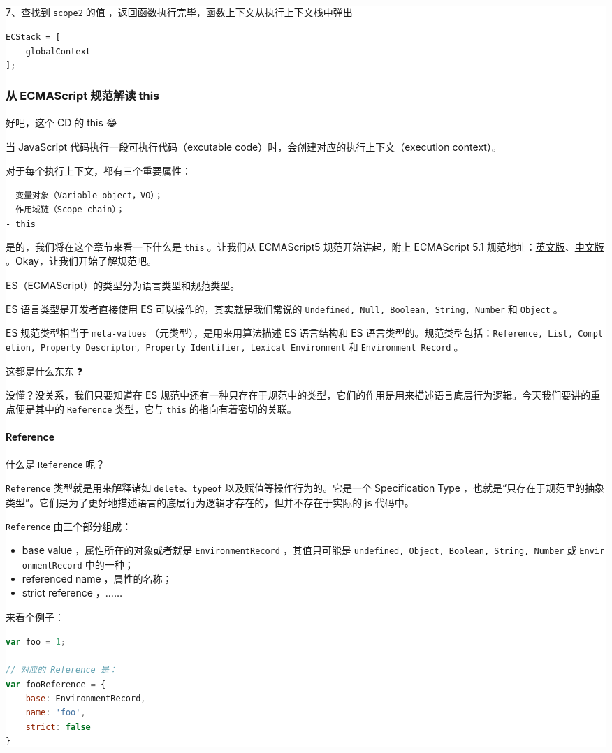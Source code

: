 7、查找到  `scope2` 的值 ，返回函数执行完毕，函数上下文从执行上下文栈中弹出

```
ECStack = [
    globalContext
];
```

### 从 ECMAScript 规范解读 this

<div class="oh-essay">
好吧，这个 CD 的 this 😂
</div>

当 JavaScript 代码执行一段可执行代码（excutable code）时，会创建对应的执行上下文（execution context）。

对于每个执行上下文，都有三个重要属性：
```
- 变量对象（Variable object，VO）；
- 作用域链（Scope chain）；
- this
```

是的，我们将在这个章节来看一下什么是 `this` 。让我们从 ECMAScript5 规范开始讲起，附上 ECMAScript 5.1 规范地址：[英文版](http://es5.github.io/#x15.1)、[中文版](http://yanhaijing.com/es5/#115) 。Okay，让我们开始了解规范吧。

ES（ECMAScript）的类型分为语言类型和规范类型。

ES 语言类型是开发者直接使用 ES 可以操作的，其实就是我们常说的 `Undefined, Null, Boolean, String, Number` 和 `Object` 。

ES 规范类型相当于 `meta-values` （元类型），是用来用算法描述 ES 语言结构和 ES 语言类型的。规范类型包括：`Reference, List, Completion, Property Descriptor, Property Identifier, Lexical Environment` 和 `Environment Record` 。

<div class="oh-essay">
这都是什么东东 ❓
</div>

没懂？没关系，我们只要知道在 ES 规范中还有一种只存在于规范中的类型，它们的作用是用来描述语言底层行为逻辑。今天我们要讲的重点便是其中的 `Reference` 类型，它与 `this` 的指向有着密切的关联。

#### Reference

什么是 `Reference` 呢？

`Reference` 类型就是用来解释诸如 `delete、typeof` 以及赋值等操作行为的。它是一个 Specification Type ，也就是“只存在于规范里的抽象类型”。它们是为了更好地描述语言的底层行为逻辑才存在的，但并不存在于实际的 js 代码中。

`Reference` 由三个部分组成：
- base value ，属性所在的对象或者就是 `EnvironmentRecord` ，其值只可能是 `undefined, Object, Boolean, String, Number` 或 `EnvironmentRecord` 中的一种；
- referenced name ，属性的名称；
- strict reference ，……

来看个例子：

```js
var foo = 1;

// 对应的 Reference 是：
var fooReference = {
    base: EnvironmentRecord,
    name: 'foo',
    strict: false
}
```

